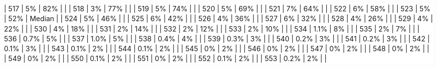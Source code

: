 | 517 | 5% | 82% |  |
| 518 | 3% | 77% |  |
| 519 | 5% | 74% |  |
| 520 | 5% | 69% |  |
| 521 | 7% | 64% |  |
| 522 | 6% | 58% |  |
| 523 | 5% | 52% | Median |
| 524 | 5% | 46% |  |
| 525 | 6% | 42% |  |
| 526 | 4% | 36% |  |
| 527 | 6% | 32% |  |
| 528 | 4% | 26% |  |
| 529 | 4% | 22% |  |
| 530 | 4% | 18% |  |
| 531 | 2% | 14% |  |
| 532 | 2% | 12% |  |
| 533 | 2% | 10% |  |
| 534 | 1.1% | 8% |  |
| 535 | 2% | 7% |  |
| 536 | 0.7% | 5% |  |
| 537 | 1.0% | 5% |  |
| 538 | 0.4% | 4% |  |
| 539 | 0.3% | 3% |  |
| 540 | 0.2% | 3% |  |
| 541 | 0.2% | 3% |  |
| 542 | 0.1% | 3% |  |
| 543 | 0.1% | 2% |  |
| 544 | 0.1% | 2% |  |
| 545 | 0% | 2% |  |
| 546 | 0% | 2% |  |
| 547 | 0% | 2% |  |
| 548 | 0% | 2% |  |
| 549 | 0% | 2% |  |
| 550 | 0.1% | 2% |  |
| 551 | 0% | 2% |  |
| 552 | 0.1% | 2% |  |
| 553 | 0.2% | 2% |  |